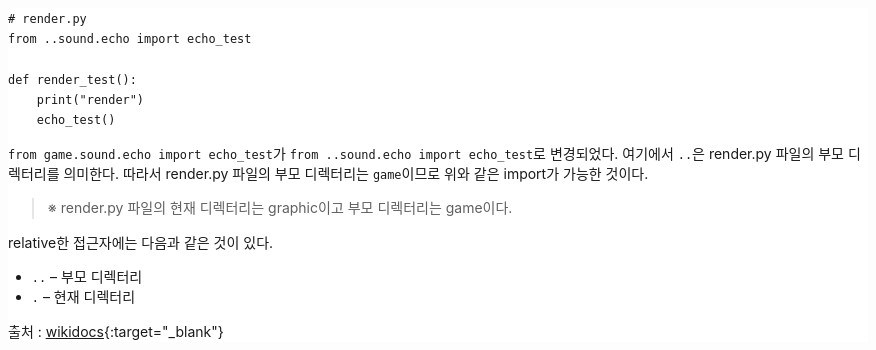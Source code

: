 ```
# render.py
from ..sound.echo import echo_test

def render_test():
    print("render")
    echo_test()
```

`from game.sound.echo import echo_test`가 `from ..sound.echo import echo_test`로 변경되었다. 여기에서 `..`은 render.py 파일의 부모 디렉터리를 의미한다. 따라서 render.py 파일의 부모 디렉터리는 `game`이므로 위와 같은 import가 가능한 것이다.

> ※ render.py 파일의 현재 디렉터리는 graphic이고 부모 디렉터리는 game이다.

relative한 접근자에는 다음과 같은 것이 있다.

- `..` – 부모 디렉터리
- `.` – 현재 디렉터리


출처 : [wikidocs](https://wikidocs.net/){:target="_blank"}
